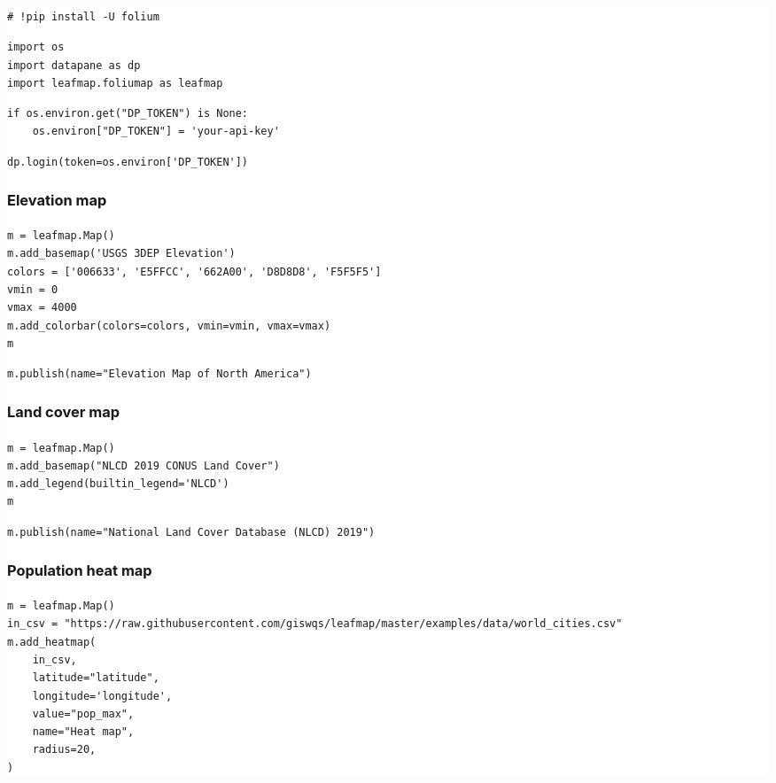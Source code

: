 ```{code-cell} ipython3
# !pip install -U folium
```

```{code-cell} ipython3
import os
import datapane as dp
import leafmap.foliumap as leafmap
```

```{code-cell} ipython3
if os.environ.get("DP_TOKEN") is None:
    os.environ["DP_TOKEN"] = 'your-api-key'
```

```{code-cell} ipython3
dp.login(token=os.environ['DP_TOKEN'])
```

### Elevation map

```{code-cell} ipython3
m = leafmap.Map()
m.add_basemap('USGS 3DEP Elevation')
colors = ['006633', 'E5FFCC', '662A00', 'D8D8D8', 'F5F5F5']
vmin = 0
vmax = 4000
m.add_colorbar(colors=colors, vmin=vmin, vmax=vmax)
m
```

```{code-cell} ipython3
m.publish(name="Elevation Map of North America")
```

### Land cover map

```{code-cell} ipython3
m = leafmap.Map()
m.add_basemap("NLCD 2019 CONUS Land Cover")
m.add_legend(builtin_legend='NLCD')
m
```

```{code-cell} ipython3
m.publish(name="National Land Cover Database (NLCD) 2019")
```

### Population heat map

```{code-cell} ipython3
m = leafmap.Map()
in_csv = "https://raw.githubusercontent.com/giswqs/leafmap/master/examples/data/world_cities.csv"
m.add_heatmap(
    in_csv,
    latitude="latitude",
    longitude='longitude',
    value="pop_max",
    name="Heat map",
    radius=20,
)
```
